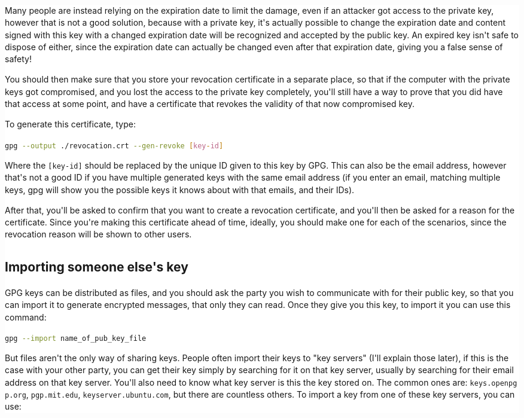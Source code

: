 Many people are instead relying on the expiration date to limit the damage, even if an attacker got access to the
private key, however that is not a good solution, because with a private key, it's actually possible to change the
expiration date and content signed with this key with a changed expiration date will be recognized and accepted by the
public key. An expired key isn't safe to dispose of either, since the expiration date can actually be changed even
after that expiration date, giving you a false sense of safety!

You should then make sure that you store your revocation certificate in a separate place, so that if the computer with
the private keys got compromised, and you lost the access to the private key completely, you'll still have a way to
prove that you did have that access at some point, and have a certificate that revokes the validity of that now
compromised key.

To generate this certificate, type:

```sh
gpg --output ./revocation.crt --gen-revoke [key-id]
```

Where the `[key-id]` should be replaced by the unique ID given to this key by GPG. This can also be the email address,
however that's not a good ID if you have multiple generated keys with the same email address (if you enter an email,
matching multiple keys, gpg will show you the possible keys it knows about with that emails, and their IDs).

After that, you'll be asked to confirm that you want to create a revocation certificate, and you'll then be asked for a
reason for the certificate. Since you're making this certificate ahead of time, ideally, you should make one for each
of the scenarios, since the revocation reason will be shown to other users.

## Importing someone else's key

GPG keys can be distributed as files, and you should ask the party you wish to communicate with for their public key,
so that you can import it to generate encrypted messages, that only they can read. Once they give you this key, to
import it you can use this command:

```sh
gpg --import name_of_pub_key_file
```

But files aren't the only way of sharing keys. People often import their keys to "key servers" (I'll explain those
later), if this is the case with your other party, you can get their key simply by searching for it on that key server,
usually by searching for their email address on that key server. You'll also need to know what key server is this the
key stored on. The common ones are: `keys.openpgp.org`, `pgp.mit.edu`, `keyserver.ubuntu.com`, but there are countless
others. To import a key from one of these key servers, you can use:
